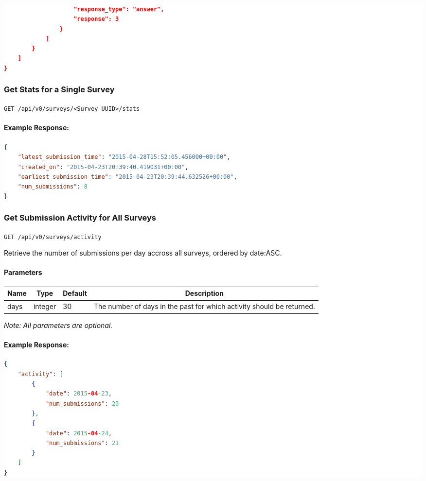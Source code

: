 ```json
                    "response_type": "answer",
                    "response": 3
                }
            ]
        }
    ]
}
```

### <a name="survey-stats"></a> Get Stats for a Single Survey

```
GET /api/v0/surveys/<Survey_UUID>/stats
```

#### Example Response:
```json
{
    "latest_submission_time": "2015-04-28T15:52:05.456000+00:00",
    "created_on": "2015-04-23T20:39:40.419031+00:00",
    "earliest_submission_time": "2015-04-23T20:39:44.632526+00:00",
    "num_submissions": 8
}
```

### <a name="all-surveys-activity"></a> Get Submission Activity for All Surveys

```
GET /api/v0/surveys/activity
```
Retrieve the number of submissions per day accross all surveys, ordered by date:ASC.

#### Parameters
| Name | Type | Default | Description |
| ---- | ---- | ------- | ----------- |
| days | integer | 30 | The number of days in the past for which activity should be returned. |

*Note: All parameters are optional.*

#### Example Response:
```json
{
    "activity": [
        {
            "date": 2015-04-23,
            "num_submissions": 20
        },
        {
            "date": 2015-04-24,
            "num_submissions": 21
        }
    ]
}
```

